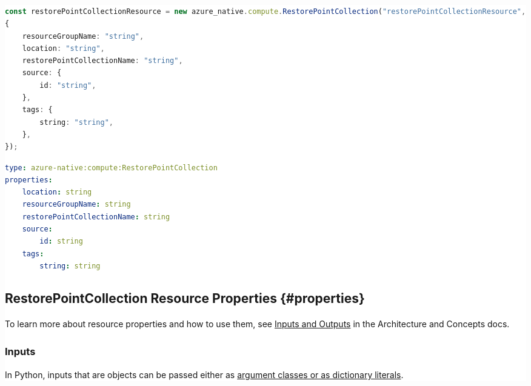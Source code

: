 </pulumi-choosable>
</div>


<div>
<pulumi-choosable type="language" values="typescript">

```typescript
const restorePointCollectionResource = new azure_native.compute.RestorePointCollection("restorePointCollectionResource", {
    resourceGroupName: "string",
    location: "string",
    restorePointCollectionName: "string",
    source: {
        id: "string",
    },
    tags: {
        string: "string",
    },
});
```

</pulumi-choosable>
</div>


<div>
<pulumi-choosable type="language" values="yaml">

```yaml
type: azure-native:compute:RestorePointCollection
properties:
    location: string
    resourceGroupName: string
    restorePointCollectionName: string
    source:
        id: string
    tags:
        string: string
```

</pulumi-choosable>
</div>



## RestorePointCollection Resource Properties {#properties}

To learn more about resource properties and how to use them, see [Inputs and Outputs](/docs/intro/concepts/inputs-outputs) in the Architecture and Concepts docs.

### Inputs

<pulumi-choosable type="language" values="python">
<p>
In Python, inputs that are objects can be passed either as <a href="/docs/languages-sdks/python/#inputs-and-outputs">argument classes or as dictionary literals</a>.
</p>
</pulumi-choosable>
